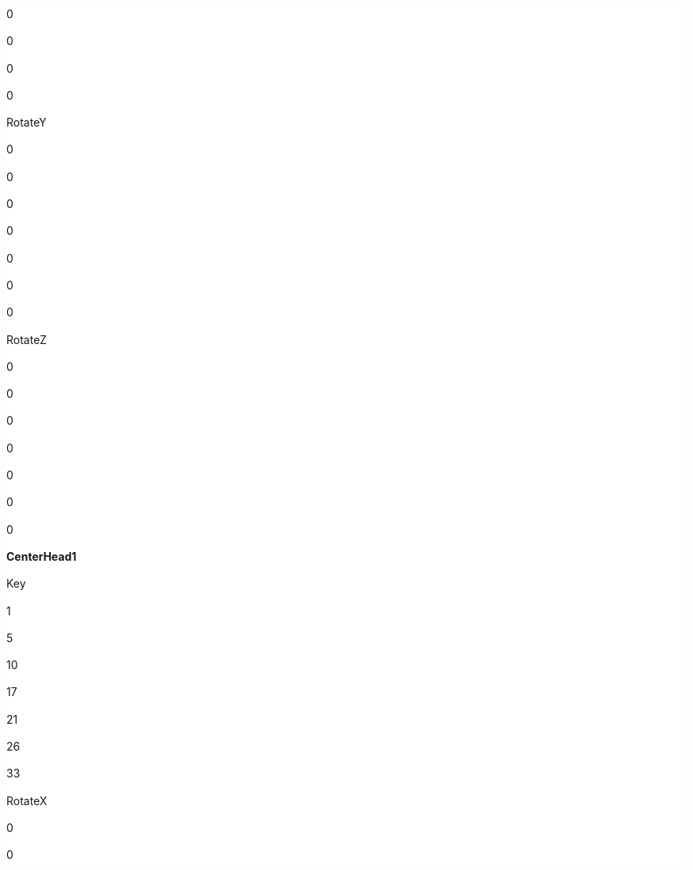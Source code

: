 <p>0</p>

<p>0</p>

<p>0</p>

<p>0</p>

<p>RotateY</p>

<p>0</p>

<p>0</p>

<p>0</p>

<p>0</p>

<p>0</p>

<p>0</p>

<p>0</p>

<p>RotateZ</p>

<p>0</p>

<p>0</p>

<p>0</p>

<p>0</p>

<p>0</p>

<p>0</p>

<p>0</p>

<p><strong>CenterHead1</strong></p>

<p><strong> </strong></p>

<p>Key</p>

<p>1</p>

<p>5</p>

<p>10</p>

<p>17</p>

<p>21</p>

<p>26</p>

<p>33</p>

<p>RotateX</p>

<p>0</p>

<p>0</p>
